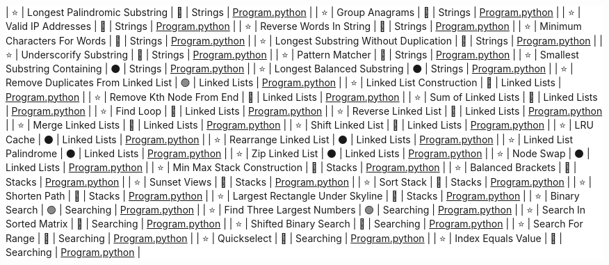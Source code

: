 | :star: | Longest Palindromic Substring         | 🔵               | Strings             | [Program.python](Medium/LongestPalindromicSubstring/Program.python)      |
| :star: | Group Anagrams                        | 🔵               | Strings             | [Program.python](Medium/GroupAnagrams/Program.python)                    |
| :star: | Valid IP Addresses                    | 🔵               | Strings             | [Program.python](Medium/ValidIPAddresses/Program.python)                 |
| :star: | Reverse Words In String               | 🔵               | Strings             | [Program.python](Medium/ReverseWordsInAString/Program.python)            |
| :star: | Minimum Characters For Words          | 🔵               | Strings             | [Program.python](Medium/MinimumCharactersForWords/Program.python)        |
| :star: | Longest Substring Without Duplication | 🔴               | Strings             | [Program.python](Hard/LongestSubstringWithoutDuplication/Program.python) |
| :star: | Underscorify Substring                | 🔴               | Strings             | [Program.python](Hard/UnderscorifySubstring/Program.python)              |
| :star: | Pattern Matcher                       | 🔴               | Strings             | [Program.python](Hard/PatternMatcher/Program.python)                     |
| :star: | Smallest Substring Containing         | ⚫               | Strings             | [Program.python](VeryHard/SmallestSubstringContaining/Program.python)    |
| :star: | Longest Balanced Substring            | ⚫               | Strings             | [Program.python](VeryHard/LongestBalancedSubstring/Program.python)       |
| :star: | Remove Duplicates From Linked List    | 🟢               | Linked Lists        | [Program.python](easy/RemoveDuplicatesFromLinkedList/Program.python)     |
| :star: | Linked List Construction              | 🔵               | Linked Lists        | [Program.python](Medium/LinkedListConstruction/Program.python)           |
| :star: | Remove Kth Node From End              | 🔵               | Linked Lists        | [Program.python](Medium/RemoveKthNodeFromTheEnd/Program.python)          |
| :star: | Sum of Linked Lists                   | 🔵               | Linked Lists        | [Program.python](Medium/SumofLinkedLists/Program.python)                 |
| :star: | Find Loop                             | 🔴               | Linked Lists        | [Program.python](Hard/FindLoop/Program.python)                           |
| :star: | Reverse Linked List                   | 🔴               | Linked Lists        | [Program.python](Hard/ReverseLinkedList/Program.python)                  |
| :star: | Merge Linked Lists                    | 🔴               | Linked Lists        | [Program.python](Hard/MergeLinkedList/Program.python)                    |
| :star: | Shift Linked List                     | 🔴               | Linked Lists        | [Program.python](Hard/ShiftLinkedList/Program.python)                    |
| :star: | LRU Cache                             | ⚫               | Linked Lists        | [Program.python](VeryHard/LRUCache/Program.python)                       |
| :star: | Rearrange Linked List                 | ⚫               | Linked Lists        | [Program.python](VeryHard/RearrangeLinkedList/Program.python)            |
| :star: | Linked List Palindrome                | ⚫               | Linked Lists        | [Program.python](VeryHard/LinkedListPalindrome/Program.python)           |
| :star: | Zip Linked List                       | ⚫               | Linked Lists        | [Program.python](VeryHard/ZipLinkedList/Program.python)                  |
| :star: | Node Swap                             | ⚫               | Linked Lists        | [Program.python](VeryHard/NodeSwap/Program.python)                       |
| :star: | Min Max Stack Construction            | 🔵               | Stacks              | [Program.python](Medium/MinMaxStackConstruction/Program.python)          |
| :star: | Balanced Brackets                     | 🔵               | Stacks              | [Program.python](Medium/BalancedBrackets/Program.python)                 |
| :star: | Sunset Views                          | 🔵               | Stacks              | [Program.python](Medium/SunsetViews/Program.python)                      |
| :star: | Sort Stack                            | 🔵               | Stacks              | [Program.python](Medium/SortStack/Program.python)                        |
| :star: | Shorten Path                          | 🔴               | Stacks              | [Program.python](Hard/ShortenPath/Program.python)                        |
| :star: | Largest Rectangle Under Skyline       | 🔴               | Stacks              | [Program.python](Hard/LargestRectangleUnderSkyline/Program.python)       |
| :star: | Binary Search                         | 🟢               | Searching           | [Program.python](easy/BinarySearch/Program.python)                       |
| :star: | Find Three Largest Numbers            | 🟢               | Searching           | [Program.python](easy/FindThreeLargestNumbers/Program.python)            |
| :star: | Search In Sorted Matrix               | 🔵               | Searching           | [Program.python](Medium/SearchInSortedMatrix/Program.python)             |
| :star: | Shifted Binary Search                 | 🔴               | Searching           | [Program.python](Hard/ShiftedBinarySearch/Program.python)                |
| :star: | Search For Range                      | 🔴               | Searching           | [Program.python](Hard/SearchForRange/Program.python)                     |
| :star: | Quickselect                           | 🔴               | Searching           | [Program.python](Hard/Quickselect/Program.python)                        |
| :star: | Index Equals Value                    | 🔴               | Searching           | [Program.python](Hard/IndexEqualsValue/Program.python)                   |